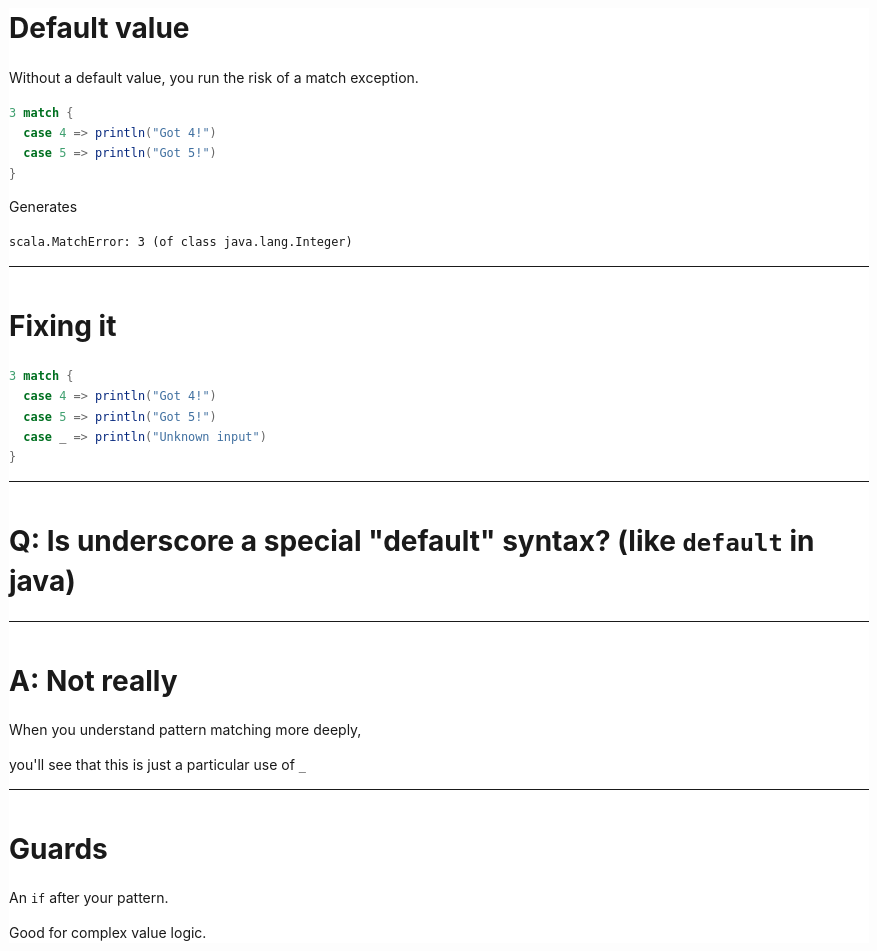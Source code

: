 
# Default value

Without a default value, you run the risk of a match exception.

```scala
3 match {
  case 4 => println("Got 4!")
  case 5 => println("Got 5!")
}
```

Generates

```
scala.MatchError: 3 (of class java.lang.Integer)

```

---

# Fixing it

```scala
3 match {
  case 4 => println("Got 4!")
  case 5 => println("Got 5!")
  case _ => println("Unknown input")
}
```

---

# Q: Is underscore a special "default" syntax? (like `default` in java)

---

# A: Not really

When you understand pattern matching more deeply,

you'll see that this is just a particular use of `_`

---

# Guards

An `if` after your pattern.

Good for complex value logic.
